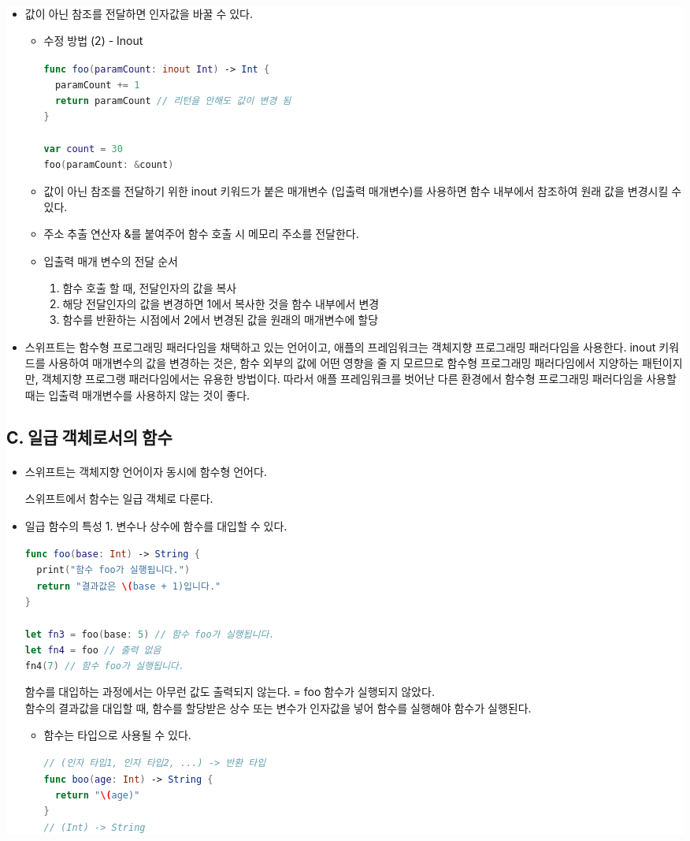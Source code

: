 - 값이 아닌 참조를 전달하면 인자값을 바꿀 수 있다.

  - 수정 방법 (2) - Inout

    ```swift
    func foo(paramCount: inout Int) -> Int {
      paramCount += 1
      return paramCount // 리턴을 안해도 값이 변경 됨
    }
    
    var count = 30
    foo(paramCount: &count)
    ```

  - 값이 아닌 참조를 전달하기 위한 inout 키워드가 붙은 매개변수 (입출력 매개변수)를 사용하면 함수 내부에서 참조하여 원래 값을 변경시킬 수 있다. 

  - 주소 추출 연산자 &를 붙여주어 함수 호출 시 메모리 주소를 전달한다.

  - 입출력 매개 변수의 전달 순서

    1. 함수 호출 할 때, 전달인자의 값을 복사
    2. 해당 전달인자의 값을 변경하면 1에서 복사한 것을 함수 내부에서 변경
    3. 함수를 반환하는 시점에서 2에서 변경된  값을 원래의 매개변수에 할당

- 스위프트는 함수형 프로그래밍 패러다임을 채택하고 있는 언어이고, 애플의 프레임워크는 객체지향 프로그래밍 패러다임을 사용한다. 
  inout 키워드를 사용하여 매개변수의 값을 변경하는 것은, 
  함수 외부의 값에 어떤 영향을 줄 지 모르므로 함수형 프로그래밍 패러다임에서 지양하는 패턴이지만, 객체지향 프로그랭 패러다임에서는 유용한 방법이다. 
  따라서 애플 프레임워크를 벗어난 다른 환경에서 함수형 프로그래밍 패러다임을 사용할 때는 입출력 매개변수를 사용하지 않는 것이 좋다.



## C. 일급 객체로서의 함수

- 스위프트는 객체지향 언어이자 동시에 함수형 언어다.

  스위프트에서 함수는 일급 객체로 다룬다.

- 일급 함수의 특성 1. 변수나 상수에 함수를 대입할 수 있다.

  ```swift
  func foo(base: Int) -> String {
    print("함수 foo가 실행됩니다.")
    return "결과값은 \(base + 1)입니다."
  }
  
  let fn3 = foo(base: 5) // 함수 foo가 실행됩니다.
  let fn4 = foo // 출력 없음
  fn4(7) // 함수 foo가 실행됩니다.
  ```

  함수를 대입하는 과정에서는 아무런 값도 출력되지 않는다.  = foo 함수가 실행되지 않았다.  
  함수의 결과값을 대입할 때, 함수를 할당받은 상수 또는 변수가 인자값을 넣어 함수를 실행해야 함수가 실행된다.

  - 함수는 타입으로 사용될 수 있다.

    ```swift
    // (인자 타입1, 인자 타입2, ...) -> 반환 타입
    func boo(age: Int) -> String {
      return "\(age)"
    }
    // (Int) -> String
    